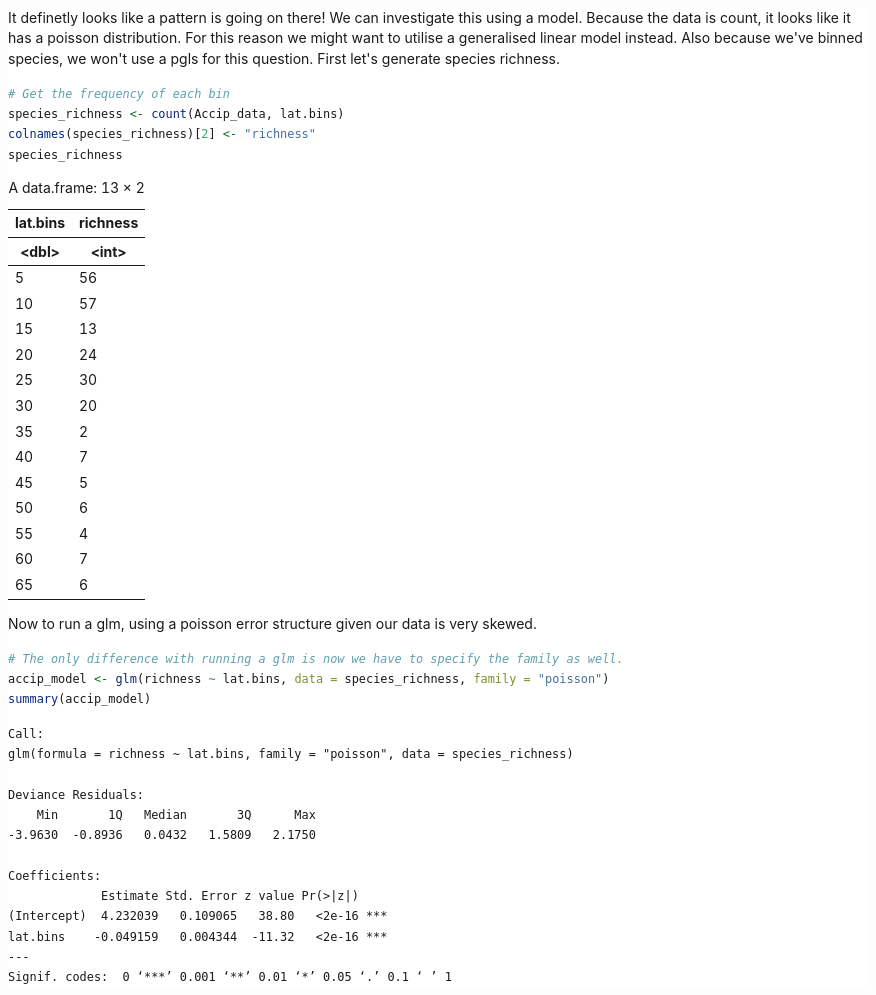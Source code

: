 
It definetly looks like a pattern is going on there! We can investigate this using a model. Because the data is count, it looks like it has a poisson distribution. For this reason we might want to utilise a generalised linear model instead. Also because we've binned species, we won't use a pgls for this question. First let's generate species richness.


```R
# Get the frequency of each bin
species_richness <- count(Accip_data, lat.bins)
colnames(species_richness)[2] <- "richness"
species_richness
```


<table>
<caption>A data.frame: 13 × 2</caption>
<thead>
	<tr><th scope=col>lat.bins</th><th scope=col>richness</th></tr>
	<tr><th scope=col>&lt;dbl&gt;</th><th scope=col>&lt;int&gt;</th></tr>
</thead>
<tbody>
	<tr><td> 5</td><td>56</td></tr>
	<tr><td>10</td><td>57</td></tr>
	<tr><td>15</td><td>13</td></tr>
	<tr><td>20</td><td>24</td></tr>
	<tr><td>25</td><td>30</td></tr>
	<tr><td>30</td><td>20</td></tr>
	<tr><td>35</td><td> 2</td></tr>
	<tr><td>40</td><td> 7</td></tr>
	<tr><td>45</td><td> 5</td></tr>
	<tr><td>50</td><td> 6</td></tr>
	<tr><td>55</td><td> 4</td></tr>
	<tr><td>60</td><td> 7</td></tr>
	<tr><td>65</td><td> 6</td></tr>
</tbody>
</table>



Now to run a glm, using a poisson error structure given our data is very skewed.


```R
# The only difference with running a glm is now we have to specify the family as well.
accip_model <- glm(richness ~ lat.bins, data = species_richness, family = "poisson")
summary(accip_model)
```


    
    Call:
    glm(formula = richness ~ lat.bins, family = "poisson", data = species_richness)
    
    Deviance Residuals: 
        Min       1Q   Median       3Q      Max  
    -3.9630  -0.8936   0.0432   1.5809   2.1750  
    
    Coefficients:
                 Estimate Std. Error z value Pr(>|z|)    
    (Intercept)  4.232039   0.109065   38.80   <2e-16 ***
    lat.bins    -0.049159   0.004344  -11.32   <2e-16 ***
    ---
    Signif. codes:  0 ‘***’ 0.001 ‘**’ 0.01 ‘*’ 0.05 ‘.’ 0.1 ‘ ’ 1
    